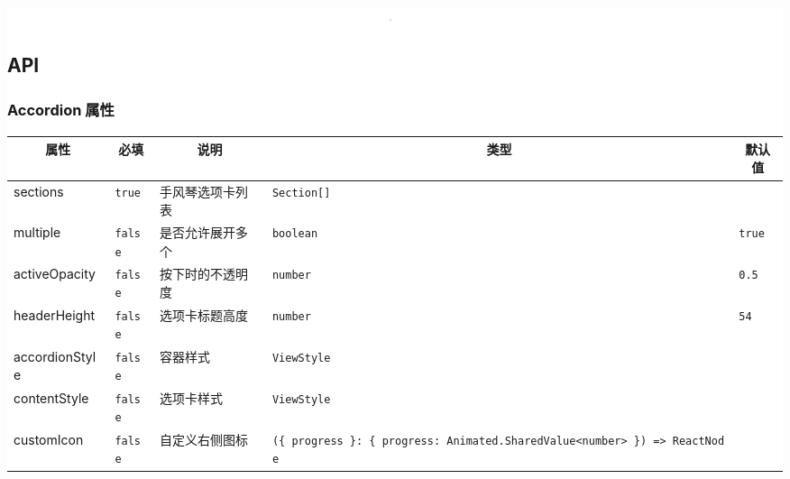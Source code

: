 <center>
  <img
    alt=""
    src="https://td-dev-public.oss-cn-hangzhou.aliyuncs.com/maoyes-app/1643093115012785632.gif"
    style="width: 375px; margin-right: 10px; border: 1px solid #ddd;"
  />
</center>

## API

### Accordion 属性

| 属性 | 必填 | 说明 | 类型 | 默认值 |
| --- | --- | --- | --- | --- |
| sections | `true` | 手风琴选项卡列表 | `Section[]` |  |
| multiple | `false` | 是否允许展开多个 | `boolean` | `true` |
| activeOpacity | `false` | 按下时的不透明度 | `number` | `0.5` |
| headerHeight | `false` | 选项卡标题高度 | `number` | `54` |
| accordionStyle | `false` | 容器样式 | `ViewStyle` |  |
| contentStyle | `false` | 选项卡样式 | `ViewStyle` |  |
| customIcon | `false` | 自定义右侧图标 | `({ progress }: { progress: Animated.SharedValue<number> }) => ReactNode` |  |
